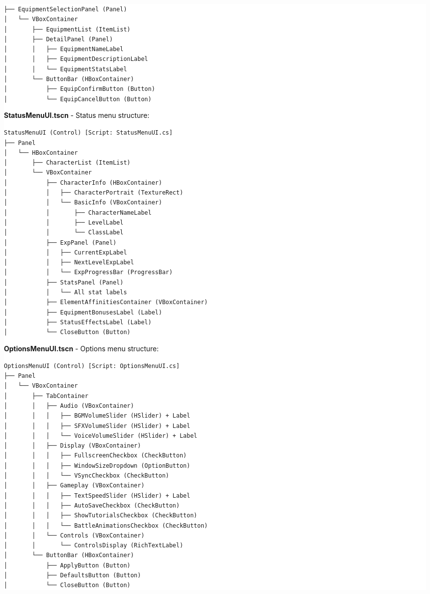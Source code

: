 ```
├── EquipmentSelectionPanel (Panel)
│   └── VBoxContainer
│       ├── EquipmentList (ItemList)
│       ├── DetailPanel (Panel)
│       │   ├── EquipmentNameLabel
│       │   ├── EquipmentDescriptionLabel
│       │   └── EquipmentStatsLabel
│       └── ButtonBar (HBoxContainer)
│           ├── EquipConfirmButton (Button)
│           └── EquipCancelButton (Button)
```

**StatusMenuUI.tscn** - Status menu structure:
```
StatusMenuUI (Control) [Script: StatusMenuUI.cs]
├── Panel
│   └── HBoxContainer
│       ├── CharacterList (ItemList)
│       └── VBoxContainer
│           ├── CharacterInfo (HBoxContainer)
│           │   ├── CharacterPortrait (TextureRect)
│           │   └── BasicInfo (VBoxContainer)
│           │       ├── CharacterNameLabel
│           │       ├── LevelLabel
│           │       └── ClassLabel
│           ├── ExpPanel (Panel)
│           │   ├── CurrentExpLabel
│           │   ├── NextLevelExpLabel
│           │   └── ExpProgressBar (ProgressBar)
│           ├── StatsPanel (Panel)
│           │   └── All stat labels
│           ├── ElementAffinitiesContainer (VBoxContainer)
│           ├── EquipmentBonusesLabel (Label)
│           ├── StatusEffectsLabel (Label)
│           └── CloseButton (Button)
```

**OptionsMenuUI.tscn** - Options menu structure:
```
OptionsMenuUI (Control) [Script: OptionsMenuUI.cs]
├── Panel
│   └── VBoxContainer
│       ├── TabContainer
│       │   ├── Audio (VBoxContainer)
│       │   │   ├── BGMVolumeSlider (HSlider) + Label
│       │   │   ├── SFXVolumeSlider (HSlider) + Label
│       │   │   └── VoiceVolumeSlider (HSlider) + Label
│       │   ├── Display (VBoxContainer)
│       │   │   ├── FullscreenCheckbox (CheckButton)
│       │   │   ├── WindowSizeDropdown (OptionButton)
│       │   │   └── VSyncCheckbox (CheckButton)
│       │   ├── Gameplay (VBoxContainer)
│       │   │   ├── TextSpeedSlider (HSlider) + Label
│       │   │   ├── AutoSaveCheckbox (CheckButton)
│       │   │   ├── ShowTutorialsCheckbox (CheckButton)
│       │   │   └── BattleAnimationsCheckbox (CheckButton)
│       │   └── Controls (VBoxContainer)
│       │       └── ControlsDisplay (RichTextLabel)
│       └── ButtonBar (HBoxContainer)
│           ├── ApplyButton (Button)
│           ├── DefaultsButton (Button)
│           └── CloseButton (Button)
```
